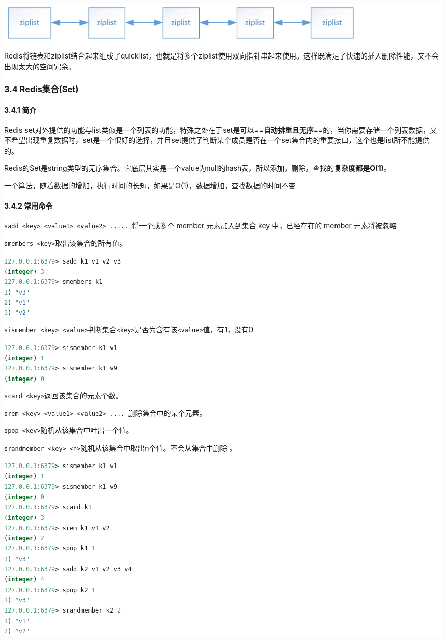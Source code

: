 ![image-20221108001029461](../../images/image-20221108001029461.png)

Redis将链表和ziplist结合起来组成了quicklist。也就是将多个ziplist使用双向指针串起来使用。这样既满足了快速的插入删除性能，又不会出现太大的空间冗余。

### 3.4 Redis集合(Set)

#### 3.4.1 简介

Redis set对外提供的功能与list类似是一个列表的功能，特殊之处在于set是可以==**自动排重且无序**==的，当你需要存储一个列表数据，又不希望出现重复数据时，set是一个很好的选择，并且set提供了判断某个成员是否在一个set集合内的重要接口，这个也是list所不能提供的。

Redis的Set是string类型的无序集合。它底层其实是一个value为null的hash表，所以添加，删除，查找的**复杂度都是O(1)**。

一个算法，随着数据的增加，执行时间的长短，如果是O(1)，数据增加，查找数据的时间不变

#### 3.4.2 常用命令

`sadd <key> <value1> <value2> ..... `将一个或多个 member 元素加入到集合 key 中，已经存在的 member 元素将被忽略

`smembers <key>`取出该集合的所有值。

```perl
127.0.0.1:6379> sadd k1 v1 v2 v3
(integer) 3
127.0.0.1:6379> smembers k1
1) "v3"
2) "v1"
3) "v2"
```

`sismember <key> <value>`判断集合`<key>`是否为含有该`<value>`值，有1，没有0

```perl
127.0.0.1:6379> sismember k1 v1
(integer) 1
127.0.0.1:6379> sismember k1 v9
(integer) 0
```

`scard <key>`返回该集合的元素个数。

`srem <key> <value1> <value2> .... `删除集合中的某个元素。

`spop <key>`随机从该集合中吐出一个值。

`srandmember <key> <n>`随机从该集合中取出n个值。不会从集合中删除 。

```perl
127.0.0.1:6379> sismember k1 v1
(integer) 1
127.0.0.1:6379> sismember k1 v9
(integer) 0
127.0.0.1:6379> scard k1
(integer) 3
127.0.0.1:6379> srem k1 v1 v2
(integer) 2
127.0.0.1:6379> spop k1 1
1) "v3"
127.0.0.1:6379> sadd k2 v1 v2 v3 v4
(integer) 4
127.0.0.1:6379> spop k2 1
1) "v3"
127.0.0.1:6379> srandmember k2 2
1) "v1"
2) "v2"
```

